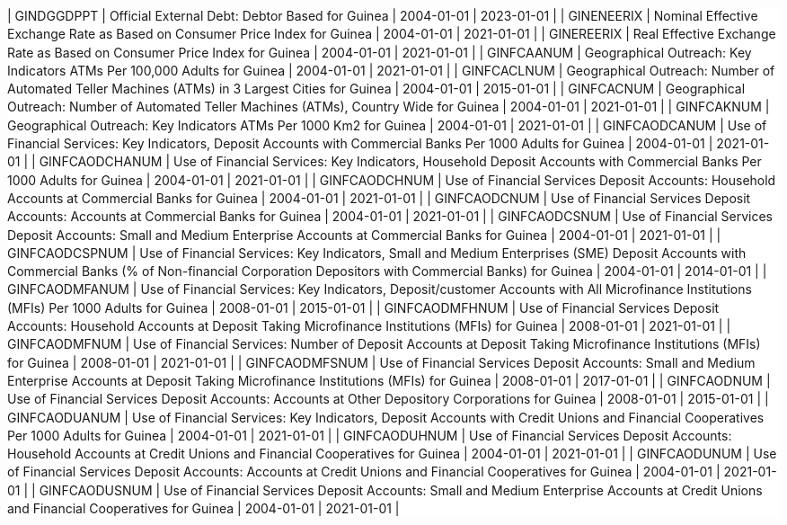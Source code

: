 | GINDGGDPPT          | Official External Debt: Debtor Based for Guinea                                                                                                                                                   | 2004-01-01          | 2023-01-01        |
| GINENEERIX          | Nominal Effective Exchange Rate as Based on Consumer Price Index for Guinea                                                                                                                       | 2004-01-01          | 2021-01-01        |
| GINEREERIX          | Real Effective Exchange Rate as Based on Consumer Price Index for Guinea                                                                                                                          | 2004-01-01          | 2021-01-01        |
| GINFCAANUM          | Geographical Outreach: Key Indicators ATMs Per 100,000 Adults for Guinea                                                                                                                          | 2004-01-01          | 2021-01-01        |
| GINFCACLNUM         | Geographical Outreach: Number of Automated Teller Machines (ATMs) in 3 Largest Cities for Guinea                                                                                                  | 2004-01-01          | 2015-01-01        |
| GINFCACNUM          | Geographical Outreach: Number of Automated Teller Machines (ATMs), Country Wide for Guinea                                                                                                        | 2004-01-01          | 2021-01-01        |
| GINFCAKNUM          | Geographical Outreach: Key Indicators ATMs Per 1000 Km2 for Guinea                                                                                                                                | 2004-01-01          | 2021-01-01        |
| GINFCAODCANUM       | Use of Financial Services: Key Indicators, Deposit Accounts with Commercial Banks Per 1000 Adults for Guinea                                                                                      | 2004-01-01          | 2021-01-01        |
| GINFCAODCHANUM      | Use of Financial Services: Key Indicators, Household Deposit Accounts with Commercial Banks Per 1000 Adults for Guinea                                                                            | 2004-01-01          | 2021-01-01        |
| GINFCAODCHNUM       | Use of Financial Services Deposit Accounts: Household Accounts at Commercial Banks for Guinea                                                                                                     | 2004-01-01          | 2021-01-01        |
| GINFCAODCNUM        | Use of Financial Services Deposit Accounts: Accounts at Commercial Banks for Guinea                                                                                                               | 2004-01-01          | 2021-01-01        |
| GINFCAODCSNUM       | Use of Financial Services Deposit Accounts: Small and Medium Enterprise Accounts at Commercial Banks for Guinea                                                                                   | 2004-01-01          | 2021-01-01        |
| GINFCAODCSPNUM      | Use of Financial Services: Key Indicators, Small and Medium Enterprises (SME) Deposit Accounts with Commercial Banks (% of Non-financial Corporation Depositors with Commercial Banks) for Guinea | 2004-01-01          | 2014-01-01        |
| GINFCAODMFANUM      | Use of Financial Services: Key Indicators, Deposit/customer Accounts with All Microfinance Institutions (MFIs) Per 1000 Adults for Guinea                                                         | 2008-01-01          | 2015-01-01        |
| GINFCAODMFHNUM      | Use of Financial Services Deposit Accounts: Household Accounts at Deposit Taking Microfinance Institutions (MFIs) for Guinea                                                                      | 2008-01-01          | 2021-01-01        |
| GINFCAODMFNUM       | Use of Financial Services: Number of Deposit Accounts at Deposit Taking Microfinance Institutions (MFIs) for Guinea                                                                               | 2008-01-01          | 2021-01-01        |
| GINFCAODMFSNUM      | Use of Financial Services Deposit Accounts: Small and Medium Enterprise Accounts at Deposit Taking Microfinance Institutions (MFIs) for Guinea                                                    | 2008-01-01          | 2017-01-01        |
| GINFCAODNUM         | Use of Financial Services Deposit Accounts: Accounts at Other Depository Corporations for Guinea                                                                                                  | 2008-01-01          | 2015-01-01        |
| GINFCAODUANUM       | Use of Financial Services: Key Indicators, Deposit Accounts with Credit Unions and Financial Cooperatives Per 1000 Adults for Guinea                                                              | 2004-01-01          | 2021-01-01        |
| GINFCAODUHNUM       | Use of Financial Services Deposit Accounts: Household Accounts at Credit Unions and Financial Cooperatives for Guinea                                                                             | 2004-01-01          | 2021-01-01        |
| GINFCAODUNUM        | Use of Financial Services Deposit Accounts: Accounts at Credit Unions and Financial Cooperatives for Guinea                                                                                       | 2004-01-01          | 2021-01-01        |
| GINFCAODUSNUM       | Use of Financial Services Deposit Accounts: Small and Medium Enterprise Accounts at Credit Unions and Financial Cooperatives for Guinea                                                           | 2004-01-01          | 2021-01-01        |